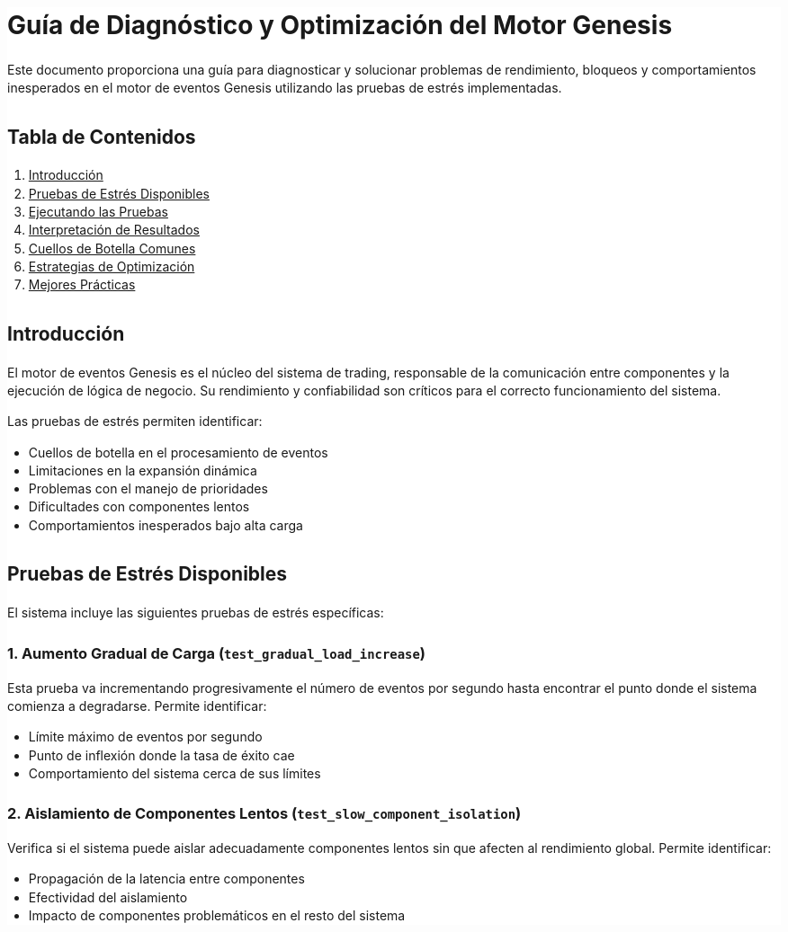# Guía de Diagnóstico y Optimización del Motor Genesis

Este documento proporciona una guía para diagnosticar y solucionar problemas de rendimiento, bloqueos y comportamientos inesperados en el motor de eventos Genesis utilizando las pruebas de estrés implementadas.

## Tabla de Contenidos

1. [Introducción](#introducción)
2. [Pruebas de Estrés Disponibles](#pruebas-de-estrés-disponibles)
3. [Ejecutando las Pruebas](#ejecutando-las-pruebas)
4. [Interpretación de Resultados](#interpretación-de-resultados)
5. [Cuellos de Botella Comunes](#cuellos-de-botella-comunes)
6. [Estrategias de Optimización](#estrategias-de-optimización)
7. [Mejores Prácticas](#mejores-prácticas)

## Introducción

El motor de eventos Genesis es el núcleo del sistema de trading, responsable de la comunicación entre componentes y la ejecución de lógica de negocio. Su rendimiento y confiabilidad son críticos para el correcto funcionamiento del sistema.

Las pruebas de estrés permiten identificar:
- Cuellos de botella en el procesamiento de eventos
- Limitaciones en la expansión dinámica
- Problemas con el manejo de prioridades
- Dificultades con componentes lentos
- Comportamientos inesperados bajo alta carga

## Pruebas de Estrés Disponibles

El sistema incluye las siguientes pruebas de estrés específicas:

### 1. Aumento Gradual de Carga (`test_gradual_load_increase`)

Esta prueba va incrementando progresivamente el número de eventos por segundo hasta encontrar el punto donde el sistema comienza a degradarse. Permite identificar:
- Límite máximo de eventos por segundo
- Punto de inflexión donde la tasa de éxito cae
- Comportamiento del sistema cerca de sus límites

### 2. Aislamiento de Componentes Lentos (`test_slow_component_isolation`)

Verifica si el sistema puede aislar adecuadamente componentes lentos sin que afecten al rendimiento global. Permite identificar:
- Propagación de la latencia entre componentes
- Efectividad del aislamiento
- Impacto de componentes problemáticos en el resto del sistema
